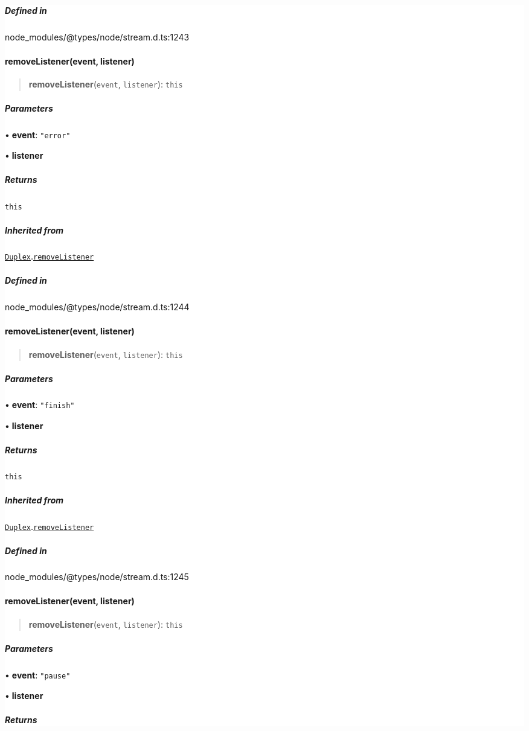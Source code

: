##### Defined in

node\_modules/@types/node/stream.d.ts:1243

#### removeListener(event, listener)

> **removeListener**(`event`, `listener`): `this`

##### Parameters

• **event**: `"error"`

• **listener**

##### Returns

`this`

##### Inherited from

[`Duplex`](Duplex.md).[`removeListener`](Duplex.md#removelistener)

##### Defined in

node\_modules/@types/node/stream.d.ts:1244

#### removeListener(event, listener)

> **removeListener**(`event`, `listener`): `this`

##### Parameters

• **event**: `"finish"`

• **listener**

##### Returns

`this`

##### Inherited from

[`Duplex`](Duplex.md).[`removeListener`](Duplex.md#removelistener)

##### Defined in

node\_modules/@types/node/stream.d.ts:1245

#### removeListener(event, listener)

> **removeListener**(`event`, `listener`): `this`

##### Parameters

• **event**: `"pause"`

• **listener**

##### Returns
